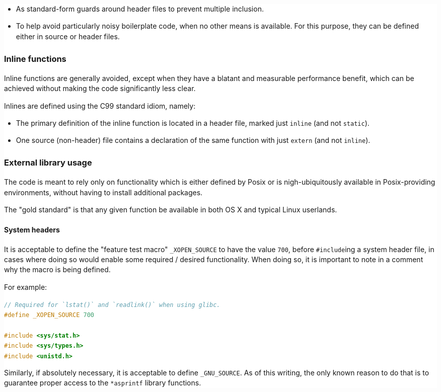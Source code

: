 * As standard-form guards around header files to prevent multiple inclusion.

* To help avoid particularly noisy boilerplate code, when no other means
  is available. For this purpose, they can be defined either in source or
  header files.

### Inline functions

Inline functions are generally avoided, except when they have a blatant
and measurable performance benefit, which can be achieved without making
the code significantly less clear.

Inlines are defined using the C99 standard idiom, namely:

* The primary definition of the inline function is located in a header
  file, marked just `inline` (and not `static`).

* One source (non-header) file contains a declaration of the same function
  with just `extern` (and not `inline`).

### External library usage

The code is meant to rely only on functionality which is either
defined by Posix or is nigh-ubiquitously available in Posix-providing
environments, without having to install additional packages.

The "gold standard" is that any given function be available in
both OS X and typical Linux userlands.

#### System headers

It is acceptable to define the "feature test macro" `_XOPEN_SOURCE` to have
the value `700`, before `#include`ing a system header file, in cases where
doing so would enable some required / desired functionality. When doing so,
it is important to note in a comment why the macro is being defined.

For example:

```c
// Required for `lstat()` and `readlink()` when using glibc.
#define _XOPEN_SOURCE 700

#include <sys/stat.h>
#include <sys/types.h>
#include <unistd.h>
```

Similarly, if absolutely necessary, it is acceptable to define `_GNU_SOURCE`.
As of this writing, the only known reason to do that is to guarantee proper
access to the `*asprintf` library functions.

